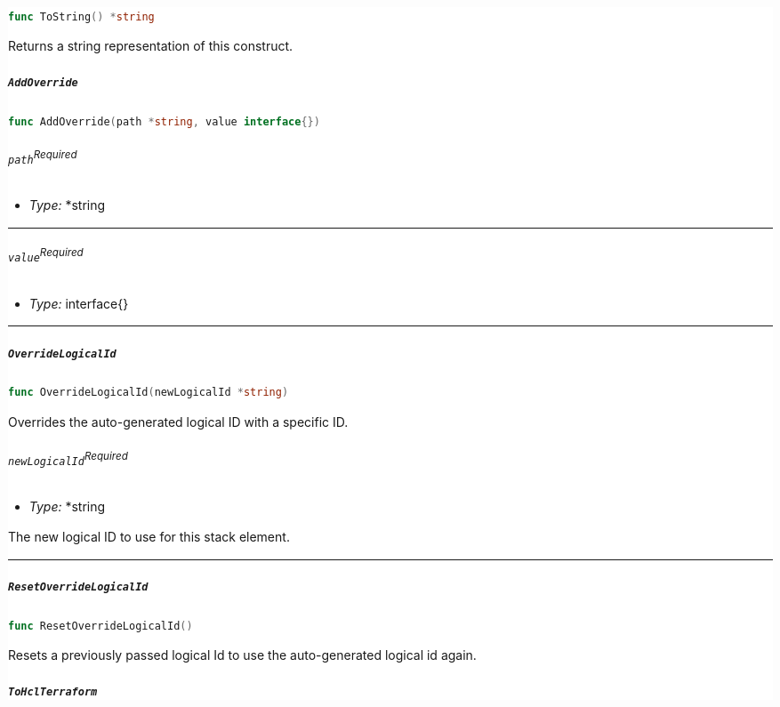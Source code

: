 ```go
func ToString() *string
```

Returns a string representation of this construct.

##### `AddOverride` <a name="AddOverride" id="@cdktf/provider-consul.provider.ConsulProvider.addOverride"></a>

```go
func AddOverride(path *string, value interface{})
```

###### `path`<sup>Required</sup> <a name="path" id="@cdktf/provider-consul.provider.ConsulProvider.addOverride.parameter.path"></a>

- *Type:* *string

---

###### `value`<sup>Required</sup> <a name="value" id="@cdktf/provider-consul.provider.ConsulProvider.addOverride.parameter.value"></a>

- *Type:* interface{}

---

##### `OverrideLogicalId` <a name="OverrideLogicalId" id="@cdktf/provider-consul.provider.ConsulProvider.overrideLogicalId"></a>

```go
func OverrideLogicalId(newLogicalId *string)
```

Overrides the auto-generated logical ID with a specific ID.

###### `newLogicalId`<sup>Required</sup> <a name="newLogicalId" id="@cdktf/provider-consul.provider.ConsulProvider.overrideLogicalId.parameter.newLogicalId"></a>

- *Type:* *string

The new logical ID to use for this stack element.

---

##### `ResetOverrideLogicalId` <a name="ResetOverrideLogicalId" id="@cdktf/provider-consul.provider.ConsulProvider.resetOverrideLogicalId"></a>

```go
func ResetOverrideLogicalId()
```

Resets a previously passed logical Id to use the auto-generated logical id again.

##### `ToHclTerraform` <a name="ToHclTerraform" id="@cdktf/provider-consul.provider.ConsulProvider.toHclTerraform"></a>
